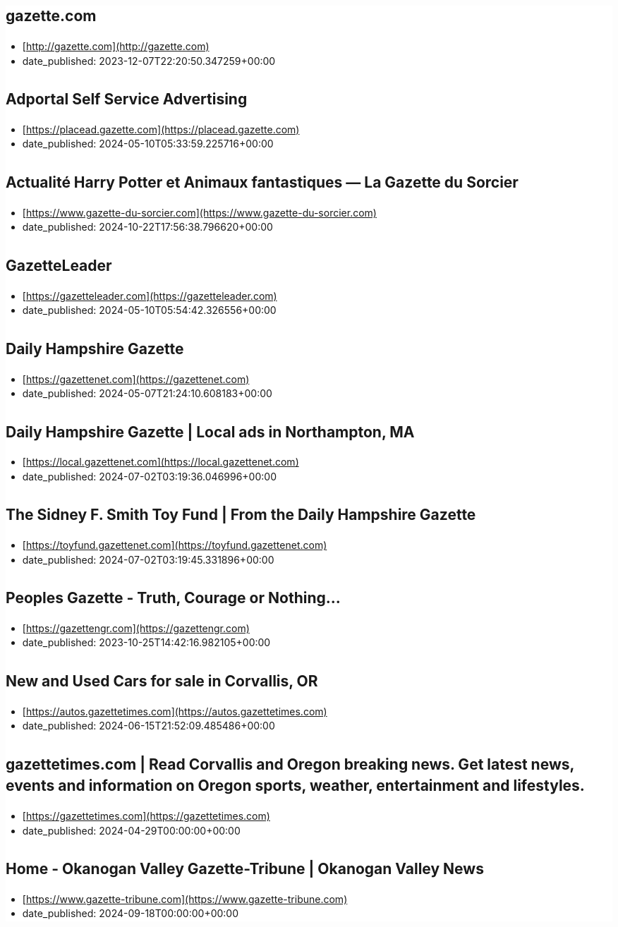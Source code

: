  ## gazette.com
 - [http://gazette.com](http://gazette.com)
 - date_published: 2023-12-07T22:20:50.347259+00:00

 ## Adportal Self Service Advertising
 - [https://placead.gazette.com](https://placead.gazette.com)
 - date_published: 2024-05-10T05:33:59.225716+00:00

 ## Actualité Harry Potter et Animaux fantastiques — La Gazette du Sorcier
 - [https://www.gazette-du-sorcier.com](https://www.gazette-du-sorcier.com)
 - date_published: 2024-10-22T17:56:38.796620+00:00

 ## GazetteLeader
 - [https://gazetteleader.com](https://gazetteleader.com)
 - date_published: 2024-05-10T05:54:42.326556+00:00

 ## Daily Hampshire Gazette
 - [https://gazettenet.com](https://gazettenet.com)
 - date_published: 2024-05-07T21:24:10.608183+00:00

 ## Daily Hampshire Gazette | Local ads in Northampton, MA
 - [https://local.gazettenet.com](https://local.gazettenet.com)
 - date_published: 2024-07-02T03:19:36.046996+00:00

 ## The Sidney F. Smith Toy Fund | From the Daily Hampshire Gazette
 - [https://toyfund.gazettenet.com](https://toyfund.gazettenet.com)
 - date_published: 2024-07-02T03:19:45.331896+00:00

 ## Peoples Gazette - Truth, Courage or Nothing...
 - [https://gazettengr.com](https://gazettengr.com)
 - date_published: 2023-10-25T14:42:16.982105+00:00

 ## New and Used Cars for sale in Corvallis, OR
 - [https://autos.gazettetimes.com](https://autos.gazettetimes.com)
 - date_published: 2024-06-15T21:52:09.485486+00:00

 ## gazettetimes.com | Read Corvallis and Oregon breaking news. Get latest news, events and information on Oregon sports, weather, entertainment and lifestyles.
 - [https://gazettetimes.com](https://gazettetimes.com)
 - date_published: 2024-04-29T00:00:00+00:00

 ## Home - Okanogan Valley Gazette-Tribune | Okanogan Valley News
 - [https://www.gazette-tribune.com](https://www.gazette-tribune.com)
 - date_published: 2024-09-18T00:00:00+00:00

